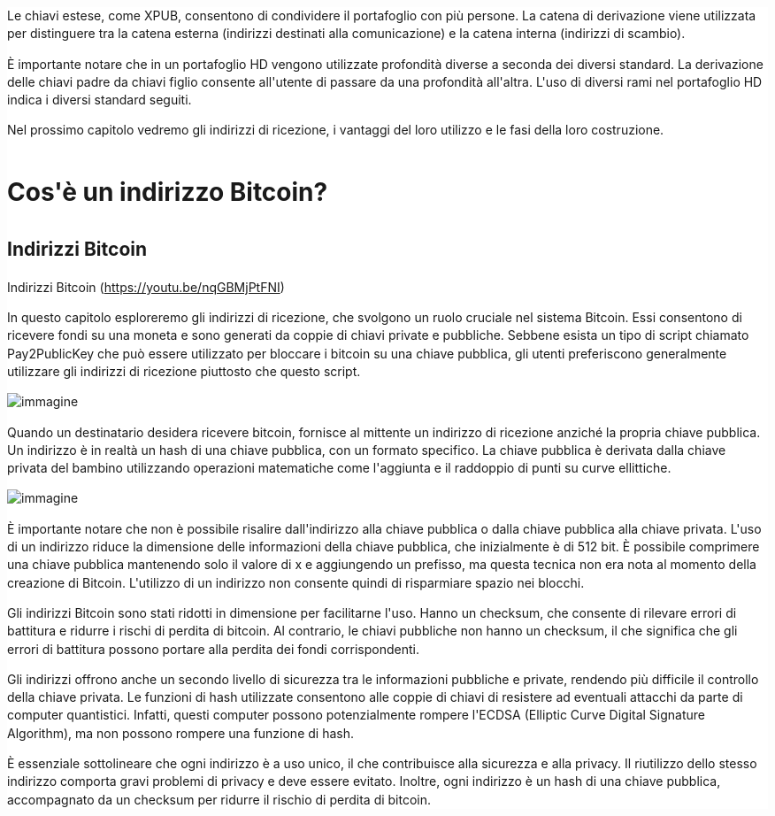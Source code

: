 Le chiavi estese, come XPUB, consentono di condividere il portafoglio con più persone. La catena di derivazione viene utilizzata per distinguere tra la catena esterna (indirizzi destinati alla comunicazione) e la catena interna (indirizzi di scambio).

È importante notare che in un portafoglio HD vengono utilizzate profondità diverse a seconda dei diversi standard. La derivazione delle chiavi padre da chiavi figlio consente all'utente di passare da una profondità all'altra. L'uso di diversi rami nel portafoglio HD indica i diversi standard seguiti.

Nel prossimo capitolo vedremo gli indirizzi di ricezione, i vantaggi del loro utilizzo e le fasi della loro costruzione.

# Cos'è un indirizzo Bitcoin?

## Indirizzi Bitcoin

Indirizzi Bitcoin (https://youtu.be/nqGBMjPtFNI)

In questo capitolo esploreremo gli indirizzi di ricezione, che svolgono un ruolo cruciale nel sistema Bitcoin. Essi consentono di ricevere fondi su una moneta e sono generati da coppie di chiavi private e pubbliche. Sebbene esista un tipo di script chiamato Pay2PublicKey che può essere utilizzato per bloccare i bitcoin su una chiave pubblica, gli utenti preferiscono generalmente utilizzare gli indirizzi di ricezione piuttosto che questo script.

![immagine](assets/image/section5/0.JPG)

Quando un destinatario desidera ricevere bitcoin, fornisce al mittente un indirizzo di ricezione anziché la propria chiave pubblica. Un indirizzo è in realtà un hash di una chiave pubblica, con un formato specifico. La chiave pubblica è derivata dalla chiave privata del bambino utilizzando operazioni matematiche come l'aggiunta e il raddoppio di punti su curve ellittiche.

![immagine](assets/image/section5/1.JPG)

È importante notare che non è possibile risalire dall'indirizzo alla chiave pubblica o dalla chiave pubblica alla chiave privata. L'uso di un indirizzo riduce la dimensione delle informazioni della chiave pubblica, che inizialmente è di 512 bit. È possibile comprimere una chiave pubblica mantenendo solo il valore di x e aggiungendo un prefisso, ma questa tecnica non era nota al momento della creazione di Bitcoin. L'utilizzo di un indirizzo non consente quindi di risparmiare spazio nei blocchi.

Gli indirizzi Bitcoin sono stati ridotti in dimensione per facilitarne l'uso. Hanno un checksum, che consente di rilevare errori di battitura e ridurre i rischi di perdita di bitcoin. Al contrario, le chiavi pubbliche non hanno un checksum, il che significa che gli errori di battitura possono portare alla perdita dei fondi corrispondenti.

Gli indirizzi offrono anche un secondo livello di sicurezza tra le informazioni pubbliche e private, rendendo più difficile il controllo della chiave privata. Le funzioni di hash utilizzate consentono alle coppie di chiavi di resistere ad eventuali attacchi da parte di computer quantistici. Infatti, questi computer possono potenzialmente rompere l'ECDSA (Elliptic Curve Digital Signature Algorithm), ma non possono rompere una funzione di hash.

È essenziale sottolineare che ogni indirizzo è a uso unico, il che contribuisce alla sicurezza e alla privacy. Il riutilizzo dello stesso indirizzo comporta gravi problemi di privacy e deve essere evitato. Inoltre, ogni indirizzo è un hash di una chiave pubblica, accompagnato da un checksum per ridurre il rischio di perdita di bitcoin.
